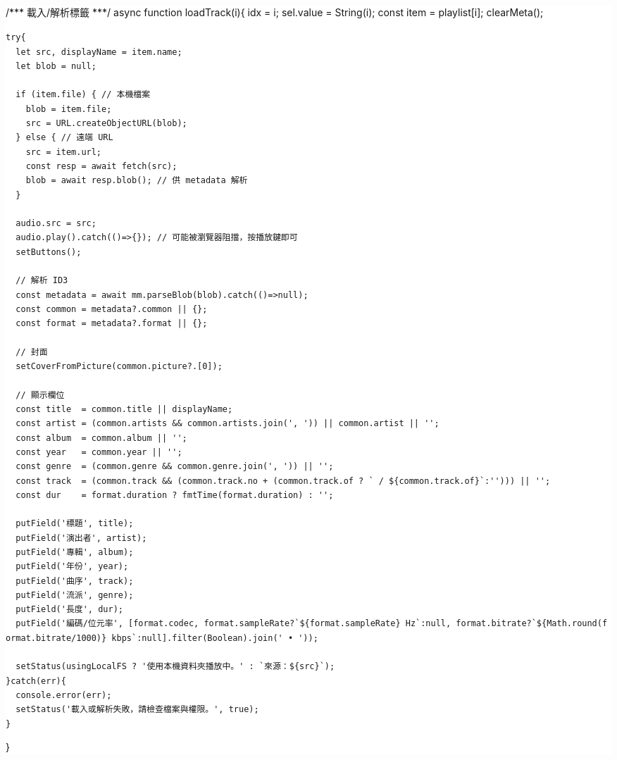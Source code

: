 
  /*** 載入/解析標籤 ***/
  async function loadTrack(i){
    idx = i;
    sel.value = String(i);
    const item = playlist[i];
    clearMeta();

    try{
      let src, displayName = item.name;
      let blob = null;

      if (item.file) { // 本機檔案
        blob = item.file;
        src = URL.createObjectURL(blob);
      } else { // 遠端 URL
        src = item.url;
        const resp = await fetch(src);
        blob = await resp.blob(); // 供 metadata 解析
      }

      audio.src = src;
      audio.play().catch(()=>{}); // 可能被瀏覽器阻擋，按播放鍵即可
      setButtons();

      // 解析 ID3
      const metadata = await mm.parseBlob(blob).catch(()=>null);
      const common = metadata?.common || {};
      const format = metadata?.format || {};

      // 封面
      setCoverFromPicture(common.picture?.[0]);

      // 顯示欄位
      const title  = common.title || displayName;
      const artist = (common.artists && common.artists.join(', ')) || common.artist || '';
      const album  = common.album || '';
      const year   = common.year || '';
      const genre  = (common.genre && common.genre.join(', ')) || '';
      const track  = (common.track && (common.track.no + (common.track.of ? ` / ${common.track.of}`:''))) || '';
      const dur    = format.duration ? fmtTime(format.duration) : '';

      putField('標題', title);
      putField('演出者', artist);
      putField('專輯', album);
      putField('年份', year);
      putField('曲序', track);
      putField('流派', genre);
      putField('長度', dur);
      putField('編碼/位元率', [format.codec, format.sampleRate?`${format.sampleRate} Hz`:null, format.bitrate?`${Math.round(format.bitrate/1000)} kbps`:null].filter(Boolean).join(' • '));

      setStatus(usingLocalFS ? '使用本機資料夾播放中。' : `來源：${src}`);
    }catch(err){
      console.error(err);
      setStatus('載入或解析失敗，請檢查檔案與權限。', true);
    }
  }
